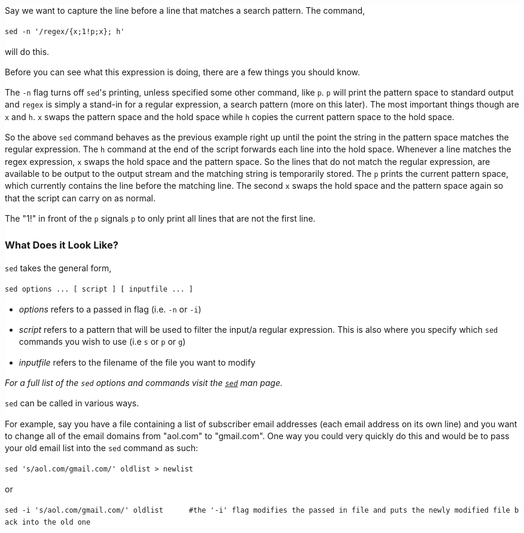 Say we want to capture the line before a line that matches a search pattern. The command,

```
sed -n '/regex/{x;1!p;x}; h'
```

will do this.

Before you can see what this expression is doing, there are a few things you should know.

The `-n` flag turns off `sed`&#39;s printing, unless specified some other command, like `p`. `p` will print the pattern space to standard output and `regex` is simply a stand-in for a regular expression, a search pattern (more on this later). The most important things though are `x` and `h`. `x` swaps the pattern space and the hold space while `h` copies the current pattern space to the hold space.

So the above `sed` command behaves as the previous example right up until the point the string in the pattern space matches the regular expression. The `h` command at the end of the script forwards each line into the hold space. Whenever a line matches the regex expression, `x` swaps the hold space and the pattern space. So the lines that do not match the regular expression, are available to be output to the output stream and the matching string is temporarily stored. The `p` prints the current pattern space, which currently contains the line before the matching line. The second `x` swaps the hold space and the pattern space again so that the script can carry on as normal.

The "1!" in front of the `p` signals `p` to only print all lines that are not the first line.

### <a name="What Does it Look Like?"></a>What Does it Look Like?
`sed` takes the general form,

```
sed options ... [ script ] [ inputfile ... ]
```

* *options* refers to a passed in flag (i.e. `-n` or `-i`)

* *script* refers to a pattern that will be used to filter the input/a regular expression. This is also where you specify which `sed` commands you wish to use (i.e `s` or `p` or `g`)

* *inputfile* refers to the filename of the file you want to modify

*For a full list of the `sed` options and commands visit the [`sed`][sed] man page.*

`sed` can be called in various ways.

For example, say you have a file containing a list of subscriber email addresses (each email address on its own line) and you want to change all of the email domains from "aol.com" to "gmail.com". One way you could very quickly do this and would be to pass your old email list into the `sed` command as such:

```
sed 's/aol.com/gmail.com/' oldlist > newlist
```

or
```
sed -i 's/aol.com/gmail.com/' oldlist      #the '-i' flag modifies the passed in file and puts the newly modified file back into the old one
```


[regex]: http://www.regular-expressions.info
[sed]: http://linux.die.net/man/1/sed